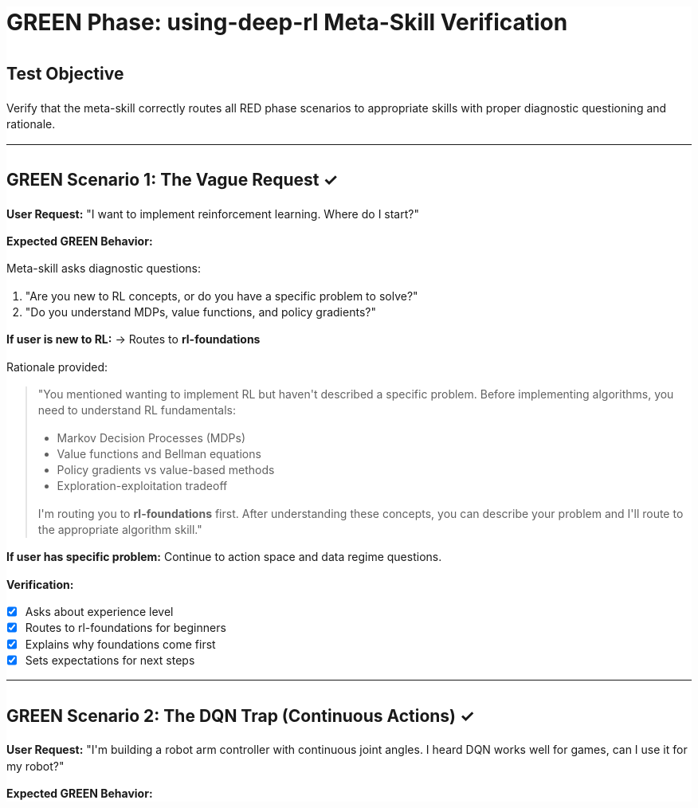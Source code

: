# GREEN Phase: using-deep-rl Meta-Skill Verification

## Test Objective

Verify that the meta-skill correctly routes all RED phase scenarios to appropriate skills with proper diagnostic questioning and rationale.

---

## GREEN Scenario 1: The Vague Request ✓

**User Request:**
"I want to implement reinforcement learning. Where do I start?"

**Expected GREEN Behavior:**

Meta-skill asks diagnostic questions:
1. "Are you new to RL concepts, or do you have a specific problem to solve?"
2. "Do you understand MDPs, value functions, and policy gradients?"

**If user is new to RL:**
→ Routes to **rl-foundations**

Rationale provided:
> "You mentioned wanting to implement RL but haven't described a specific problem. Before implementing algorithms, you need to understand RL fundamentals:
> - Markov Decision Processes (MDPs)
> - Value functions and Bellman equations
> - Policy gradients vs value-based methods
> - Exploration-exploitation tradeoff
>
> I'm routing you to **rl-foundations** first. After understanding these concepts, you can describe your problem and I'll route to the appropriate algorithm skill."

**If user has specific problem:**
Continue to action space and data regime questions.

**Verification:**
- [x] Asks about experience level
- [x] Routes to rl-foundations for beginners
- [x] Explains why foundations come first
- [x] Sets expectations for next steps

---

## GREEN Scenario 2: The DQN Trap (Continuous Actions) ✓

**User Request:**
"I'm building a robot arm controller with continuous joint angles. I heard DQN works well for games, can I use it for my robot?"

**Expected GREEN Behavior:**
